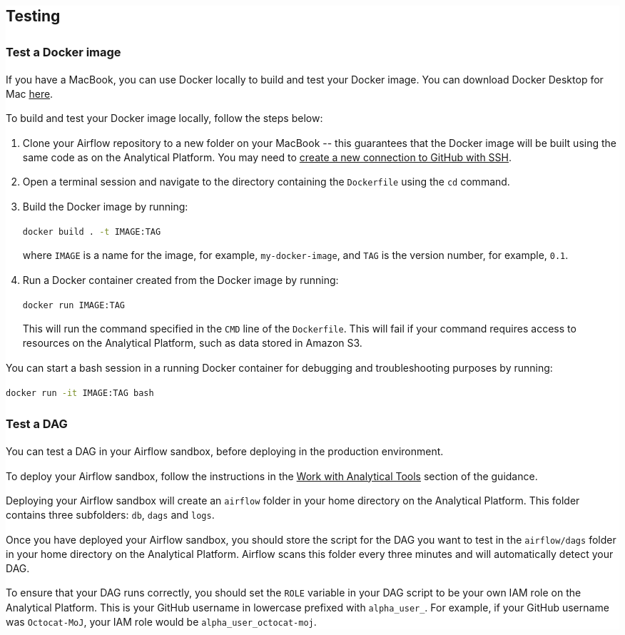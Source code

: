 ## Testing

### Test a Docker image

If you have a MacBook, you can use Docker locally to build and test your Docker image. You can download Docker Desktop for Mac [here](https://hub.docker.com/editions/community/docker-ce-desktop-mac).

To build and test your Docker image locally, follow the steps below:

1.  Clone your Airflow repository to a new folder on your MacBook -- this guarantees that the Docker image will be built using the same code as on the Analytical Platform. You may need to [create a new connection to GitHub with SSH](https://help.github.com/en/github/authenticating-to-github/connecting-to-github-with-ssh).
2.  Open a terminal session and navigate to the directory containing the `Dockerfile` using the `cd` command.
3.  Build the Docker image by running:

    ```sh
    docker build . -t IMAGE:TAG
    ```

    where `IMAGE` is a name for the image, for example, `my-docker-image`, and `TAG` is the version number, for example, `0.1`.

4.  Run a Docker container created from the Docker image by running:

    ```sh
    docker run IMAGE:TAG
    ```

    This will run the command specified in the `CMD` line of the `Dockerfile`. This will fail if your command requires access to resources on the Analytical Platform, such as data stored in Amazon S3.

You can start a bash session in a running Docker container for debugging and troubleshooting purposes by running:

```sh
docker run -it IMAGE:TAG bash
```

### Test a DAG

You can test a DAG in your Airflow sandbox, before deploying in the production environment.

To deploy your Airflow sandbox, follow the instructions in the [Work with Analytical Tools](introduction.html#deploy-analytical-tools) section of the guidance.

Deploying your Airflow sandbox will create an `airflow` folder in your home directory on the Analytical Platform. This folder contains three subfolders: `db`, `dags` and `logs`.

Once you have deployed your Airflow sandbox, you should store the script for the DAG you want to test in the `airflow/dags` folder in your home directory on the Analytical Platform. Airflow scans this folder every three minutes and will automatically detect your DAG.

To ensure that your DAG runs correctly, you should set the `ROLE` variable in your DAG script to be your own IAM role on the Analytical Platform. This is your GitHub username in lowercase prefixed with `alpha_user_`. For example, if your GitHub username was `Octocat-MoJ`, your IAM role would be `alpha_user_octocat-moj`.
